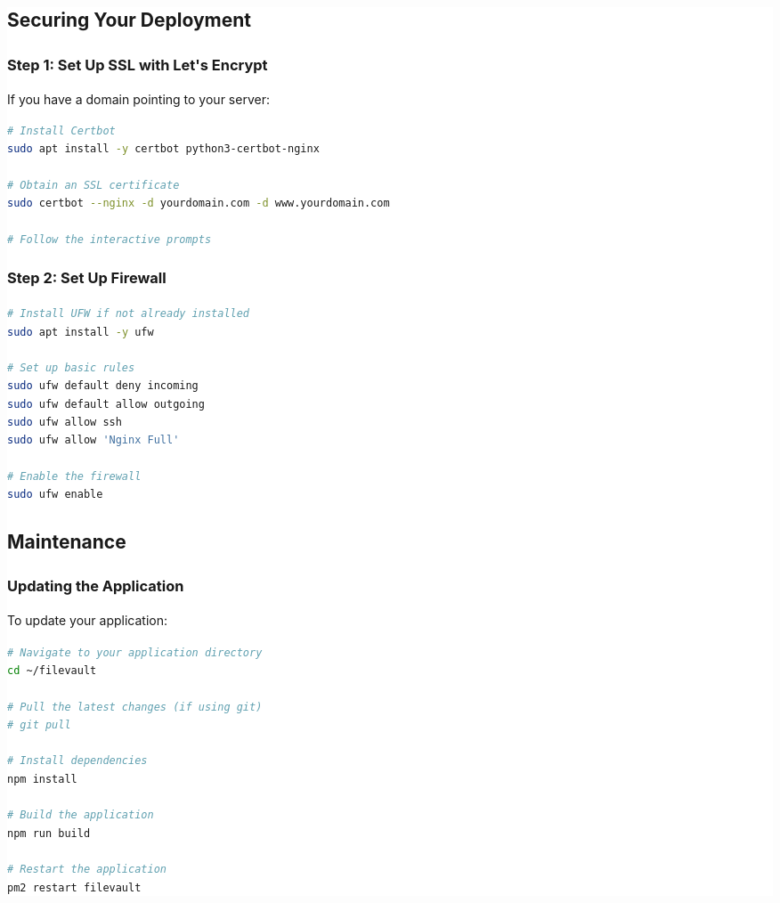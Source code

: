 ## Securing Your Deployment

### Step 1: Set Up SSL with Let's Encrypt

If you have a domain pointing to your server:

```bash
# Install Certbot
sudo apt install -y certbot python3-certbot-nginx

# Obtain an SSL certificate
sudo certbot --nginx -d yourdomain.com -d www.yourdomain.com

# Follow the interactive prompts
```

### Step 2: Set Up Firewall

```bash
# Install UFW if not already installed
sudo apt install -y ufw

# Set up basic rules
sudo ufw default deny incoming
sudo ufw default allow outgoing
sudo ufw allow ssh
sudo ufw allow 'Nginx Full'

# Enable the firewall
sudo ufw enable
```

## Maintenance

### Updating the Application

To update your application:

```bash
# Navigate to your application directory
cd ~/filevault

# Pull the latest changes (if using git)
# git pull

# Install dependencies
npm install

# Build the application
npm run build

# Restart the application
pm2 restart filevault
```
